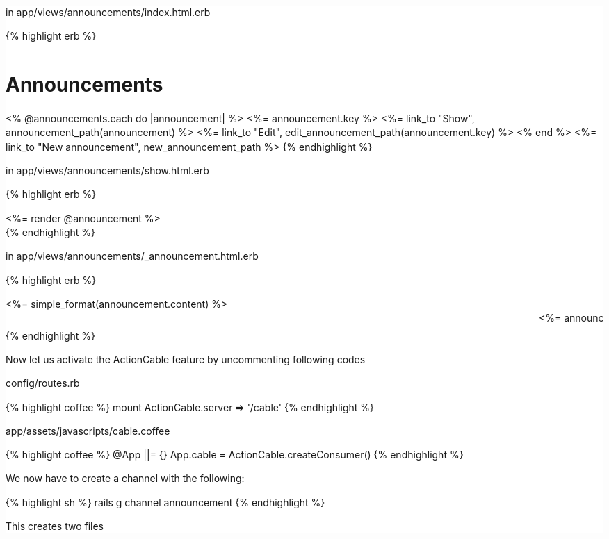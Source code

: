 in app/views/announcements/index.html.erb

{% highlight erb %}
<h1>Announcements</h1>
<% @announcements.each do |announcement| %>
  <span><%= announcement.key %></span>
  <span><%= link_to "Show", announcement_path(announcement) %></span>
  <span><%= link_to "Edit", edit_announcement_path(announcement.key) %></span>
<% end %>
<%= link_to "New announcement", new_announcement_path %>
{% endhighlight %}

in app/views/announcements/show.html.erb

{% highlight erb %}
<div class='announcement-container'>
  <%= render @announcement %>
</div>
{% endhighlight %}

in app/views/announcements/_announcement.html.erb

{% highlight erb %}
<div class='announcement' style="color:<%= announcement.foreground %>;background:<%= announcement.background %>">
  <div class='content'>
    <%= simple_format(announcement.content) %>
  </div>
  <marquee class='marquee'>
    <%= announcement.marquee%>
  </marquee>
</div>
{% endhighlight %}

Now let us activate the ActionCable feature by uncommenting following codes

config/routes.rb

{% highlight coffee %}
mount ActionCable.server => '/cable'
{% endhighlight %}

app/assets/javascripts/cable.coffee

{% highlight coffee %}
@App ||= {}
App.cable = ActionCable.createConsumer()
{% endhighlight %}

We now have to create a channel with the following:

{% highlight sh %}
rails g channel announcement
{% endhighlight %}

This creates two files
